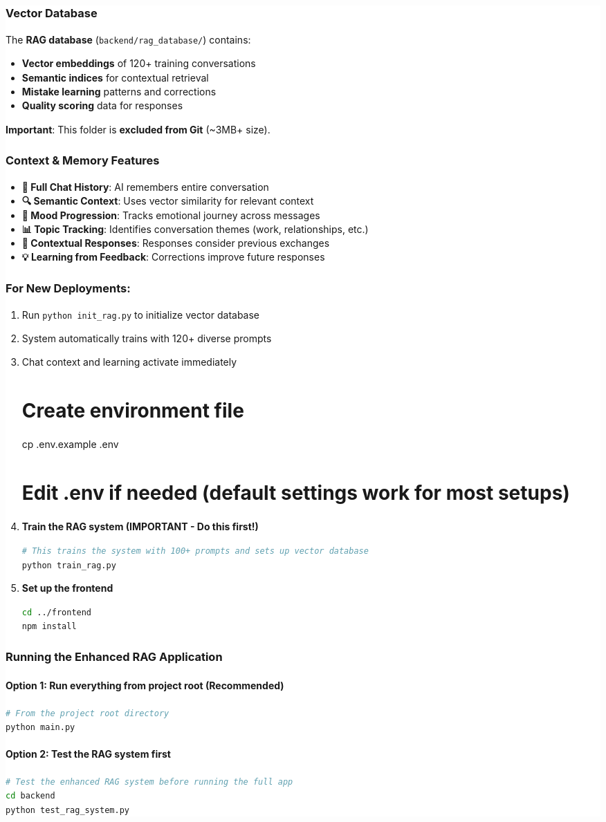 ### Vector Database
The **RAG database** (`backend/rag_database/`) contains:
- **Vector embeddings** of 120+ training conversations
- **Semantic indices** for contextual retrieval
- **Mistake learning** patterns and corrections
- **Quality scoring** data for responses

**Important**: This folder is **excluded from Git** (~3MB+ size).

### Context & Memory Features
- **📝 Full Chat History**: AI remembers entire conversation
- **🔍 Semantic Context**: Uses vector similarity for relevant context
- **🧠 Mood Progression**: Tracks emotional journey across messages
- **📊 Topic Tracking**: Identifies conversation themes (work, relationships, etc.)
- **🎯 Contextual Responses**: Responses consider previous exchanges
- **💡 Learning from Feedback**: Corrections improve future responses

### For New Deployments:
1. Run `python init_rag.py` to initialize vector database
2. System automatically trains with 120+ diverse prompts
3. Chat context and learning activate immediately
   
   # Create environment file
   cp .env.example .env
   # Edit .env if needed (default settings work for most setups)
   ```

4. **Train the RAG system (IMPORTANT - Do this first!)**
   ```bash
   # This trains the system with 100+ prompts and sets up vector database
   python train_rag.py
   ```

5. **Set up the frontend**
   ```bash
   cd ../frontend
   npm install
   ```

### Running the Enhanced RAG Application

#### Option 1: Run everything from project root (Recommended)
```bash
# From the project root directory
python main.py
```

#### Option 2: Test the RAG system first
```bash
# Test the enhanced RAG system before running the full app
cd backend
python test_rag_system.py
```
